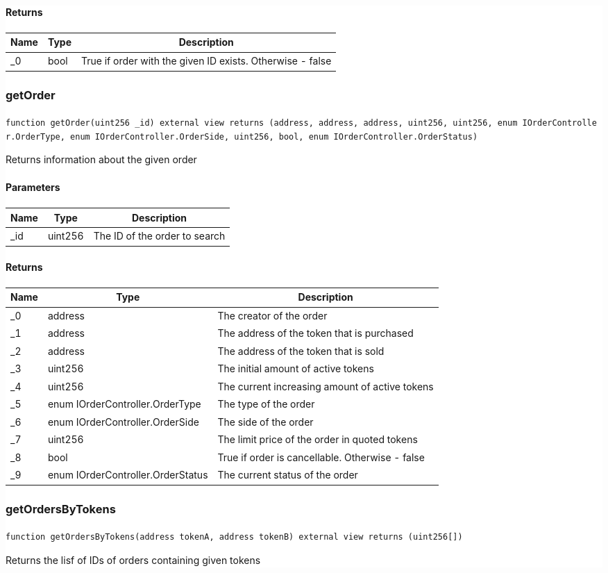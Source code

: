 #### Returns

| Name | Type | Description |
|---|---|---|
| _0 | bool | True if order with the given ID exists. Otherwise - false |

### getOrder

```solidity
function getOrder(uint256 _id) external view returns (address, address, address, uint256, uint256, enum IOrderController.OrderType, enum IOrderController.OrderSide, uint256, bool, enum IOrderController.OrderStatus)
```

Returns information about the given order



#### Parameters

| Name | Type | Description |
|---|---|---|
| _id | uint256 | The ID of the order to search |

#### Returns

| Name | Type | Description |
|---|---|---|
| _0 | address | The creator of the order |
| _1 | address | The address of the token that is purchased |
| _2 | address | The address of the token that is sold |
| _3 | uint256 | The initial amount of active tokens |
| _4 | uint256 | The current increasing amount of active tokens |
| _5 | enum IOrderController.OrderType | The type of the order |
| _6 | enum IOrderController.OrderSide | The side of the order |
| _7 | uint256 | The limit price of the order in quoted tokens |
| _8 | bool | True if order is cancellable. Otherwise - false |
| _9 | enum IOrderController.OrderStatus | The current status of the order |

### getOrdersByTokens

```solidity
function getOrdersByTokens(address tokenA, address tokenB) external view returns (uint256[])
```

Returns the lisf of IDs of orders containing given tokens
